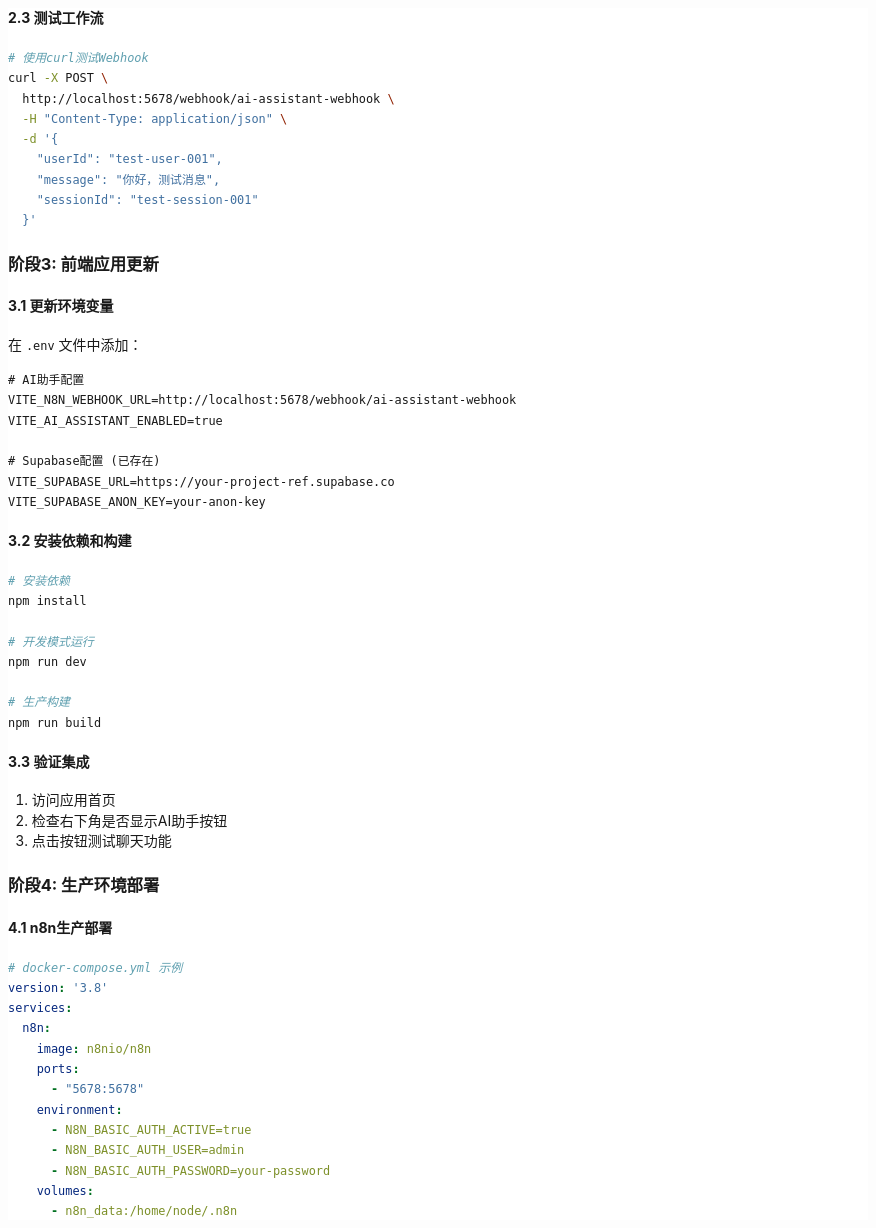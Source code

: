 #### 2.3 测试工作流
```bash
# 使用curl测试Webhook
curl -X POST \
  http://localhost:5678/webhook/ai-assistant-webhook \
  -H "Content-Type: application/json" \
  -d '{
    "userId": "test-user-001",
    "message": "你好，测试消息",
    "sessionId": "test-session-001"
  }'
```

### 阶段3: 前端应用更新

#### 3.1 更新环境变量
在 `.env` 文件中添加：
```env
# AI助手配置
VITE_N8N_WEBHOOK_URL=http://localhost:5678/webhook/ai-assistant-webhook
VITE_AI_ASSISTANT_ENABLED=true

# Supabase配置 (已存在)
VITE_SUPABASE_URL=https://your-project-ref.supabase.co
VITE_SUPABASE_ANON_KEY=your-anon-key
```

#### 3.2 安装依赖和构建
```bash
# 安装依赖
npm install

# 开发模式运行
npm run dev

# 生产构建
npm run build
```

#### 3.3 验证集成
1. 访问应用首页
2. 检查右下角是否显示AI助手按钮
3. 点击按钮测试聊天功能

### 阶段4: 生产环境部署

#### 4.1 n8n生产部署
```yaml
# docker-compose.yml 示例
version: '3.8'
services:
  n8n:
    image: n8nio/n8n
    ports:
      - "5678:5678"
    environment:
      - N8N_BASIC_AUTH_ACTIVE=true
      - N8N_BASIC_AUTH_USER=admin
      - N8N_BASIC_AUTH_PASSWORD=your-password
    volumes:
      - n8n_data:/home/node/.n8n
```
